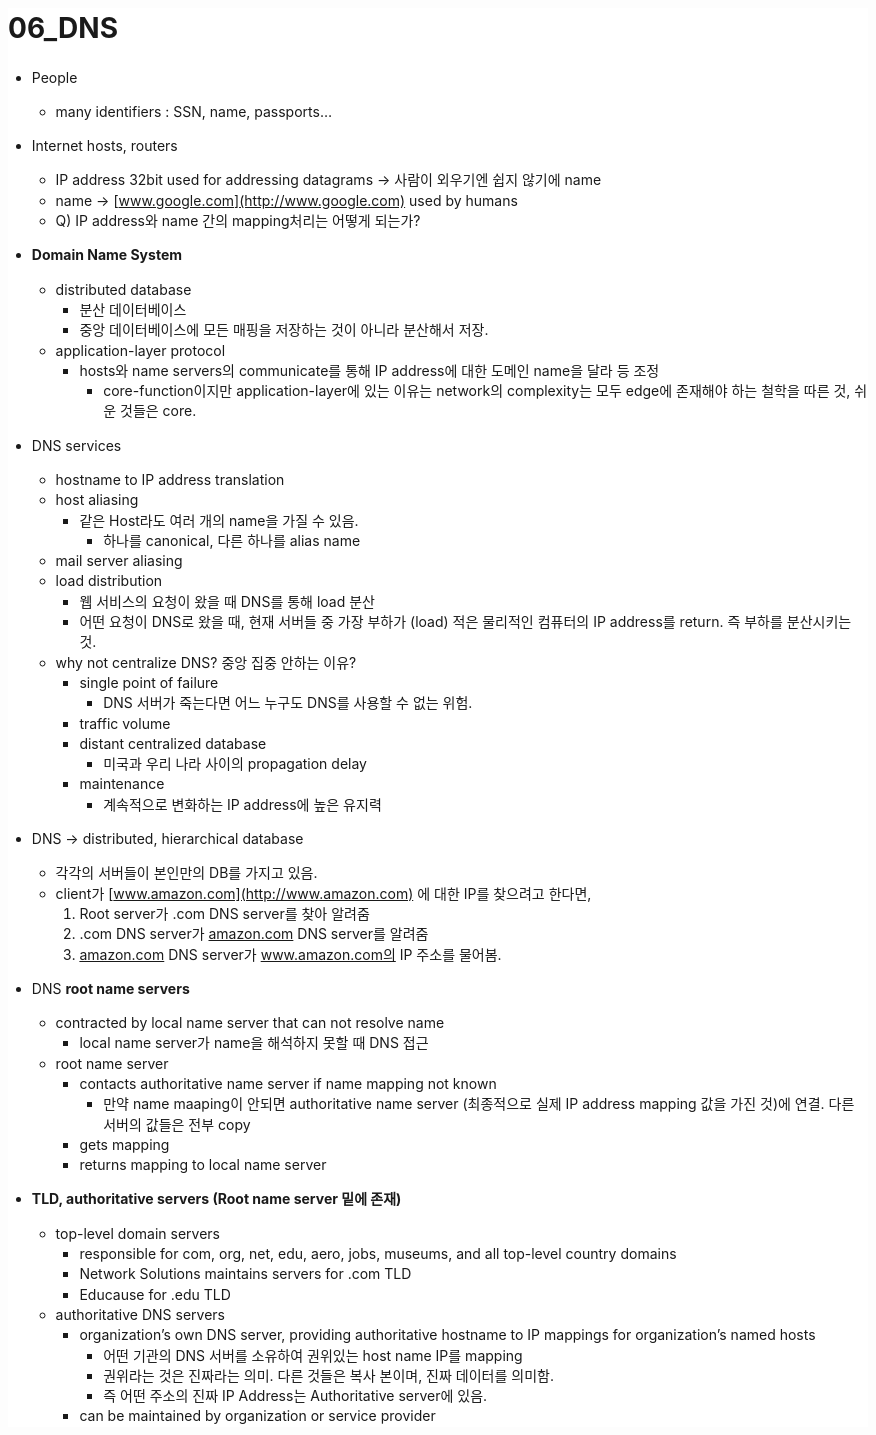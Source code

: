 # 06_DNS

- People
    - many identifiers : SSN, name, passports…
- Internet hosts, routers
    - IP address 32bit used for addressing datagrams → 사람이 외우기엔 쉽지 않기에 name
    - name → [www.google.com](http://www.google.com) used by humans
    - Q) IP address와 name 간의 mapping처리는 어떻게 되는가?
- **Domain Name System**
    - distributed database
        - 분산 데이터베이스
        - 중앙 데이터베이스에 모든 매핑을 저장하는 것이 아니라 분산해서 저장.
    - application-layer protocol
        - hosts와 name servers의 communicate를 통해 IP address에 대한 도메인 name을 달라 등 조정
            - core-function이지만 application-layer에 있는 이유는 network의 complexity는 모두 edge에 존재해야 하는 철학을 따른 것, 쉬운 것들은 core.
        
- DNS services
    - hostname to IP address translation
    - host aliasing
        - 같은 Host라도 여러 개의 name을 가질 수 있음.
            - 하나를 canonical, 다른 하나를 alias name
    - mail server aliasing
    - load distribution
        - 웹 서비스의 요청이 왔을 때 DNS를 통해 load 분산
        - 어떤 요청이 DNS로 왔을 때, 현재 서버들 중 가장 부하가 (load) 적은 물리적인 컴퓨터의 IP address를 return. 즉 부하를 분산시키는 것.
    - why not centralize DNS? 중앙 집중 안하는 이유?
        - single point of failure
            - DNS 서버가 죽는다면 어느 누구도 DNS를 사용할 수 없는 위험.
        - traffic volume
        - distant centralized database
            - 미국과 우리 나라 사이의 propagation delay
        - maintenance
            - 계속적으로 변화하는 IP address에 높은 유지력
    
- DNS → distributed, hierarchical database
    
    
    - 각각의 서버들이 본인만의 DB를 가지고 있음.
    - client가 [www.amazon.com](http://www.amazon.com) 에 대한 IP를 찾으려고 한다면,
        1. Root server가 .com DNS server를 찾아 알려줌
        2. .com DNS server가 [amazon.com](http://amazon.com) DNS server를 알려줌
        3. [amazon.com](http://amazon.com) DNS server가 www.amazon.com의 IP 주소를 물어봄.
    
- DNS **root name servers**
    - contracted by local name server that can not resolve name
        - local name server가 name을 해석하지 못할 때 DNS 접근
    - root name server
        - contacts authoritative name server if name mapping not known
            - 만약 name maaping이 안되면 authoritative name server (최종적으로 실제 IP address mapping 값을 가진 것)에 연결. 다른 서버의 값들은 전부 copy
        - gets mapping
        - returns mapping to local name server
- **TLD, authoritative servers (Root name server 밑에 존재)**
    - top-level domain servers
        - responsible for com, org, net, edu, aero, jobs, museums, and all top-level country domains
        - Network Solutions maintains servers for .com TLD
        - Educause for .edu TLD
    - authoritative DNS servers
        - organization’s own DNS server, providing authoritative hostname to IP mappings for organization’s named hosts
            - 어떤 기관의 DNS 서버를 소유하여 권위있는 host name IP를 mapping
            - 권위라는 것은 진짜라는 의미. 다른 것들은 복사 본이며, 진짜 데이터를 의미함.
            - 즉 어떤 주소의 진짜 IP Address는 Authoritative server에 있음.
        - can be maintained by organization or service provider